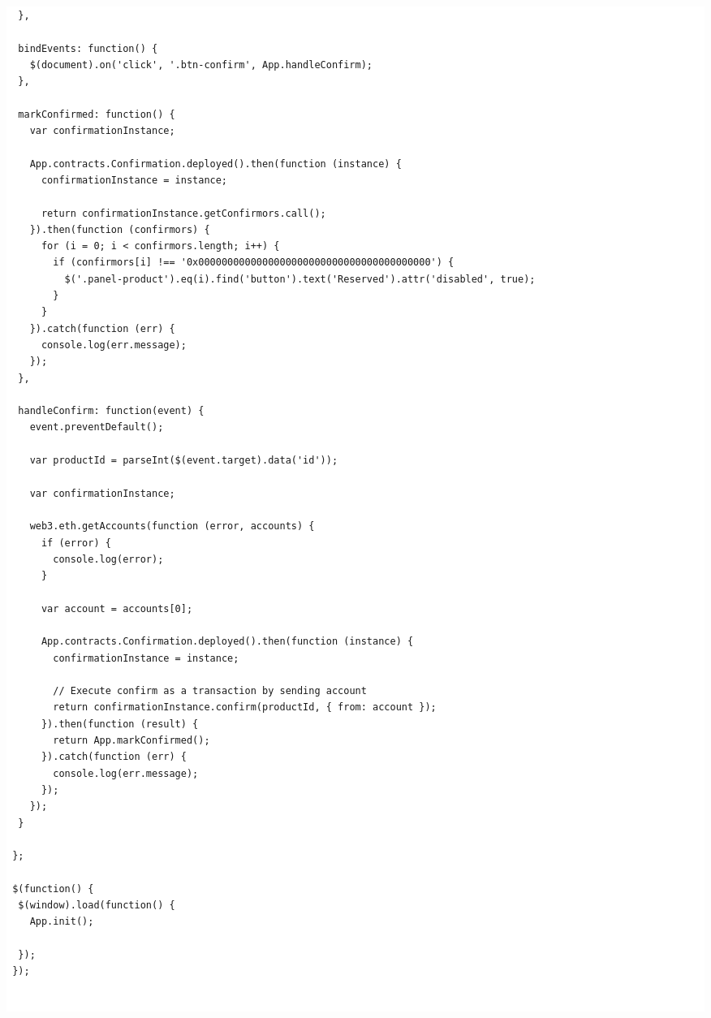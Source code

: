 ```
  },
  
  bindEvents: function() {
    $(document).on('click', '.btn-confirm', App.handleConfirm);
  },
  
  markConfirmed: function() {
    var confirmationInstance;
  
    App.contracts.Confirmation.deployed().then(function (instance) {
      confirmationInstance = instance;
  
      return confirmationInstance.getConfirmors.call();
    }).then(function (confirmors) {
      for (i = 0; i < confirmors.length; i++) {
        if (confirmors[i] !== '0x0000000000000000000000000000000000000000') {
          $('.panel-product').eq(i).find('button').text('Reserved').attr('disabled', true);
        }
      }
    }).catch(function (err) {
      console.log(err.message);
    });
  },
  
  handleConfirm: function(event) {
    event.preventDefault();
  
    var productId = parseInt($(event.target).data('id'));
  
    var confirmationInstance;
  
    web3.eth.getAccounts(function (error, accounts) {
      if (error) {
        console.log(error);
      }
  
      var account = accounts[0];
  
      App.contracts.Confirmation.deployed().then(function (instance) {
        confirmationInstance = instance;
  
        // Execute confirm as a transaction by sending account
        return confirmationInstance.confirm(productId, { from: account });
      }).then(function (result) {
        return App.markConfirmed();
      }).catch(function (err) {
        console.log(err.message);
      });
    });
  }
  
 };
  
 $(function() {
  $(window).load(function() {
    App.init();
  
  });
 });
 
 
```
